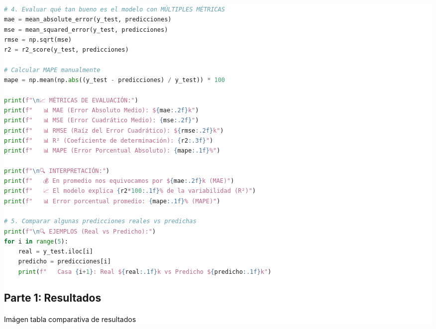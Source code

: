 ```python
# 4. Evaluar qué tan bueno es el modelo con MÚLTIPLES MÉTRICAS
mae = mean_absolute_error(y_test, predicciones)
mse = mean_squared_error(y_test, predicciones)
rmse = np.sqrt(mse)
r2 = r2_score(y_test, predicciones)

# Calcular MAPE manualmente
mape = np.mean(np.abs((y_test - predicciones) / y_test)) * 100

print(f"\n📈 MÉTRICAS DE EVALUACIÓN:")
print(f"   📊 MAE (Error Absoluto Medio): ${mae:.2f}k")
print(f"   📊 MSE (Error Cuadrático Medio): {mse:.2f}")
print(f"   📊 RMSE (Raíz del Error Cuadrático): ${rmse:.2f}k")
print(f"   📊 R² (Coeficiente de determinación): {r2:.3f}")
print(f"   📊 MAPE (Error Porcentual Absoluto): {mape:.1f}%")

print(f"\n🔍 INTERPRETACIÓN:")
print(f"   💰 En promedio nos equivocamos por ${mae:.2f}k (MAE)")
print(f"   📈 El modelo explica {r2*100:.1f}% de la variabilidad (R²)")
print(f"   📊 Error porcentual promedio: {mape:.1f}% (MAPE)")

# 5. Comparar algunas predicciones reales vs predichas
print(f"\n🔍 EJEMPLOS (Real vs Predicho):")
for i in range(5):
    real = y_test.iloc[i]
    predicho = predicciones[i]
    print(f"   Casa {i+1}: Real ${real:.1f}k vs Predicho ${predicho:.1f}k")
```

## Parte 1: Resultados
Imágen tabla comparativa de resultados